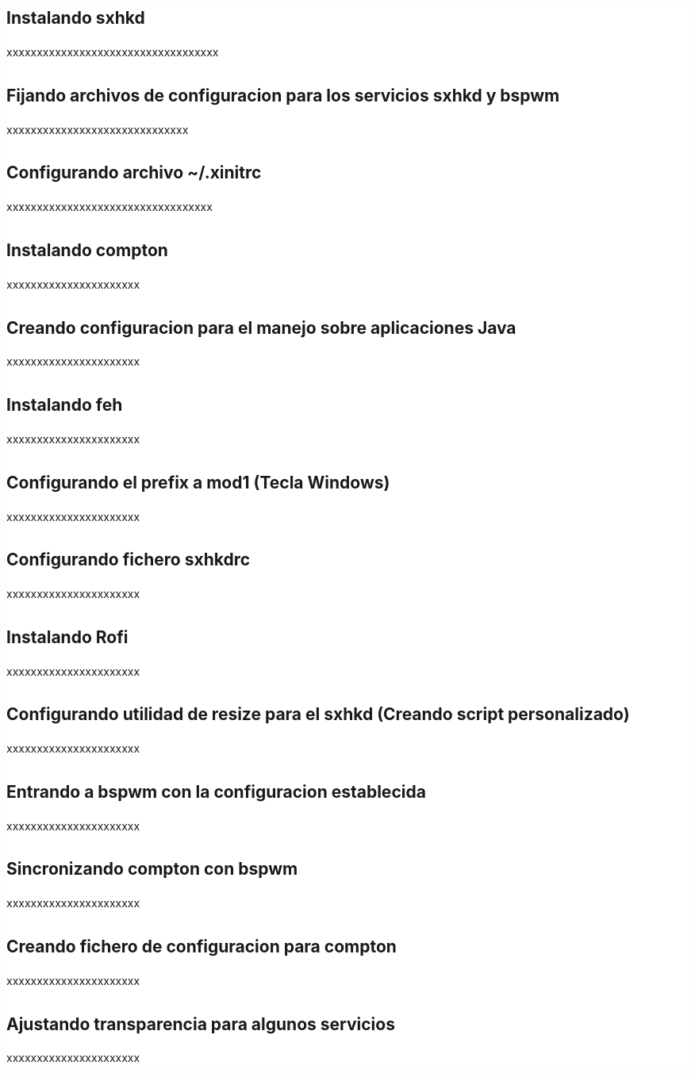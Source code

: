 ## Instalando sxhkd
xxxxxxxxxxxxxxxxxxxxxxxxxxxxxxxxxxx

##  Fijando archivos de configuracion para los servicios sxhkd y bspwm
xxxxxxxxxxxxxxxxxxxxxxxxxxxxxx

## Configurando archivo ~/.xinitrc
xxxxxxxxxxxxxxxxxxxxxxxxxxxxxxxxxx

##  Instalando compton
xxxxxxxxxxxxxxxxxxxxxx

##  Creando configuracion para el manejo sobre aplicaciones Java
xxxxxxxxxxxxxxxxxxxxxx

##  Instalando feh
xxxxxxxxxxxxxxxxxxxxxx

##  Configurando el prefix a mod1 (Tecla Windows)
xxxxxxxxxxxxxxxxxxxxxx

##  Configurando fichero sxhkdrc
xxxxxxxxxxxxxxxxxxxxxx

##  Instalando Rofi
xxxxxxxxxxxxxxxxxxxxxx

##  Configurando utilidad de resize para el sxhkd (Creando script personalizado)
xxxxxxxxxxxxxxxxxxxxxx

##  Entrando a bspwm con la configuracion establecida
xxxxxxxxxxxxxxxxxxxxxx

##  Sincronizando compton con bspwm
xxxxxxxxxxxxxxxxxxxxxx

##  Creando fichero de configuracion para compton
xxxxxxxxxxxxxxxxxxxxxx

##  Ajustando transparencia para algunos servicios
xxxxxxxxxxxxxxxxxxxxxx
